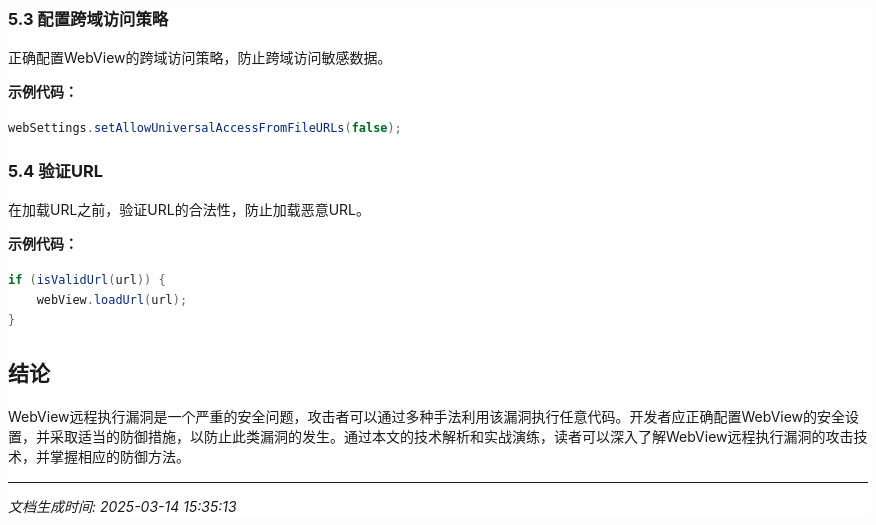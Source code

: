 ### 5.3 配置跨域访问策略
正确配置WebView的跨域访问策略，防止跨域访问敏感数据。

**示例代码：**
```java
webSettings.setAllowUniversalAccessFromFileURLs(false);
```

### 5.4 验证URL
在加载URL之前，验证URL的合法性，防止加载恶意URL。

**示例代码：**
```java
if (isValidUrl(url)) {
    webView.loadUrl(url);
}
```

## 结论
WebView远程执行漏洞是一个严重的安全问题，攻击者可以通过多种手法利用该漏洞执行任意代码。开发者应正确配置WebView的安全设置，并采取适当的防御措施，以防止此类漏洞的发生。通过本文的技术解析和实战演练，读者可以深入了解WebView远程执行漏洞的攻击技术，并掌握相应的防御方法。

---

*文档生成时间: 2025-03-14 15:35:13*
